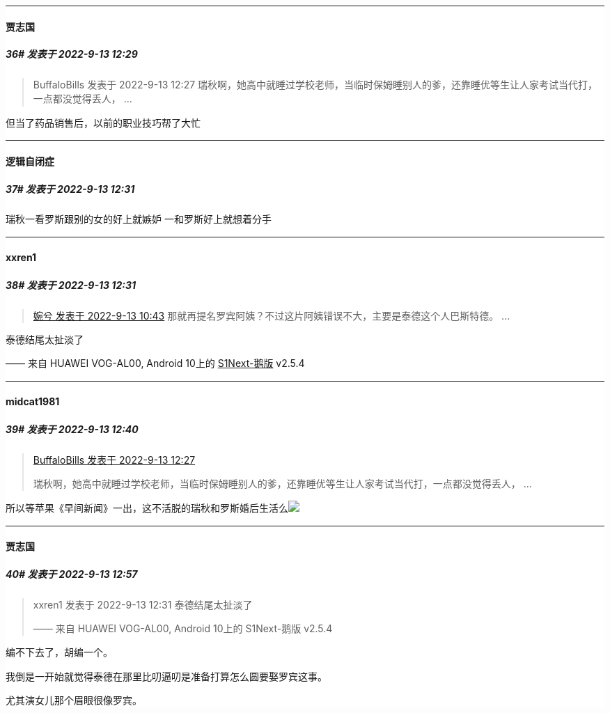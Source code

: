 *****

####  贾志国  
##### 36#       发表于 2022-9-13 12:29

<blockquote>BuffaloBills 发表于 2022-9-13 12:27
瑞秋啊，她高中就睡过学校老师，当临时保姆睡别人的爹，还靠睡优等生让人家考试当代打，一点都没觉得丢人， ...</blockquote>
但当了药品销售后，以前的职业技巧帮了大忙

*****

####  逻辑自闭症  
##### 37#       发表于 2022-9-13 12:31

瑞秋一看罗斯跟别的女的好上就嫉妒
一和罗斯好上就想着分手

*****

####  xxren1  
##### 38#       发表于 2022-9-13 12:31

<blockquote><a href="httphttps://bbs.saraba1st.com/2b/forum.php?mod=redirect&amp;goto=findpost&amp;pid=57461982&amp;ptid=2092085" target="_blank">婉兮 发表于 2022-9-13 10:43</a>
那就再提名罗宾阿姨？不过这片阿姨错误不大，主要是泰德这个人巴斯特德。 ...</blockquote>
泰德结尾太扯淡了

—— 来自 HUAWEI VOG-AL00, Android 10上的 [S1Next-鹅版](https://github.com/ykrank/S1-Next/releases) v2.5.4

*****

####  midcat1981  
##### 39#       发表于 2022-9-13 12:40

<blockquote><a href="httphttps://bbs.saraba1st.com/2b/forum.php?mod=redirect&amp;goto=findpost&amp;pid=57463701&amp;ptid=2092085" target="_blank">BuffaloBills 发表于 2022-9-13 12:27</a>

瑞秋啊，她高中就睡过学校老师，当临时保姆睡别人的爹，还靠睡优等生让人家考试当代打，一点都没觉得丢人， ...</blockquote>
所以等苹果《早间新闻》一出，这不活脱的瑞秋和罗斯婚后生活么<img src="https://static.saraba1st.com/image/smiley/face2017/067.png" referrerpolicy="no-referrer">

*****

####  贾志国  
##### 40#       发表于 2022-9-13 12:57

<blockquote>xxren1 发表于 2022-9-13 12:31
泰德结尾太扯淡了

—— 来自 HUAWEI VOG-AL00, Android 10上的 S1Next-鹅版 v2.5.4</blockquote>
编不下去了，胡编一个。

我倒是一开始就觉得泰德在那里比叨逼叨是准备打算怎么圆要娶罗宾这事。

尤其演女儿那个眉眼很像罗宾。
